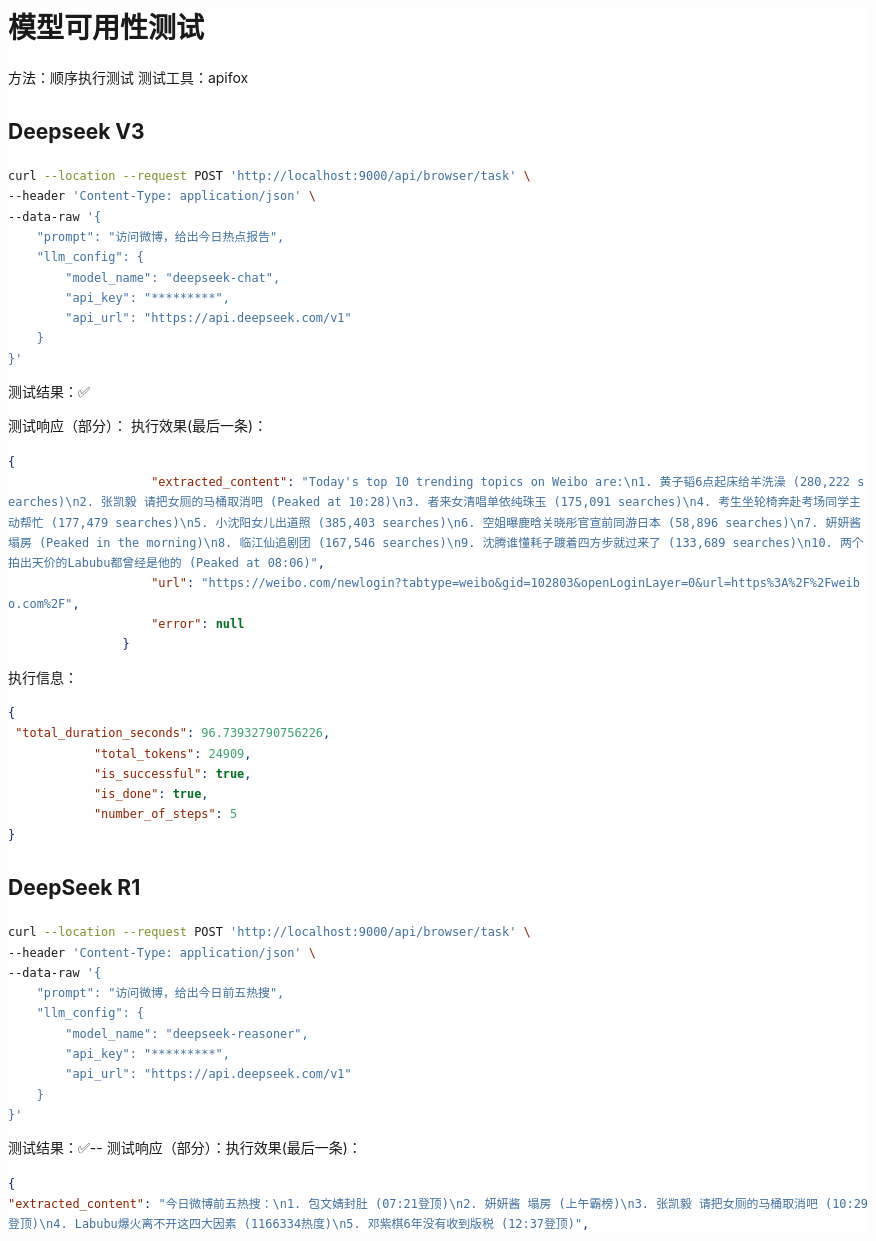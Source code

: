# 模型可用性测试
方法：顺序执行测试
测试工具：apifox

##  Deepseek V3
```bash
curl --location --request POST 'http://localhost:9000/api/browser/task' \
--header 'Content-Type: application/json' \
--data-raw '{
    "prompt": "访问微博，给出今日热点报告",
    "llm_config": {
        "model_name": "deepseek-chat",
        "api_key": "*********",
        "api_url": "https://api.deepseek.com/v1"
    }
}'
```
测试结果：✅

测试响应（部分）：
执行效果(最后一条)：
```json
{
                    "extracted_content": "Today's top 10 trending topics on Weibo are:\n1. 黄子韬6点起床给羊洗澡 (280,222 searches)\n2. 张凯毅 请把女厕的马桶取消吧 (Peaked at 10:28)\n3. 者来女清唱单依纯珠玉 (175,091 searches)\n4. 考生坐轮椅奔赴考场同学主动帮忙 (177,479 searches)\n5. 小沈阳女儿出道照 (385,403 searches)\n6. 空姐曝鹿晗关晓彤官宣前同游日本 (58,896 searches)\n7. 妍妍酱 塌房 (Peaked in the morning)\n8. 临江仙追剧团 (167,546 searches)\n9. 沈腾谁懂耗子踱着四方步就过来了 (133,689 searches)\n10. 两个拍出天价的Labubu都曾经是他的 (Peaked at 08:06)",
                    "url": "https://weibo.com/newlogin?tabtype=weibo&gid=102803&openLoginLayer=0&url=https%3A%2F%2Fweibo.com%2F",
                    "error": null
                }
```
执行信息：
```json
{
 "total_duration_seconds": 96.73932790756226,
            "total_tokens": 24909,
            "is_successful": true,
            "is_done": true,
            "number_of_steps": 5
}
```
##  DeepSeek R1
```bash
curl --location --request POST 'http://localhost:9000/api/browser/task' \
--header 'Content-Type: application/json' \
--data-raw '{
    "prompt": "访问微博，给出今日前五热搜",
    "llm_config": {
        "model_name": "deepseek-reasoner",
        "api_key": "*********",
        "api_url": "https://api.deepseek.com/v1"
    }
}'
```
测试结果：✅--
测试响应（部分）：执行效果(最后一条)：
```json
{
"extracted_content": "今日微博前五热搜：\n1. 包文婧封肚 (07:21登顶)\n2. 妍妍酱 塌房 (上午霸榜)\n3. 张凯毅 请把女厕的马桶取消吧 (10:29登顶)\n4. Labubu爆火离不开这四大因素 (1166334热度)\n5. 邓紫棋6年没有收到版税 (12:37登顶)",
```